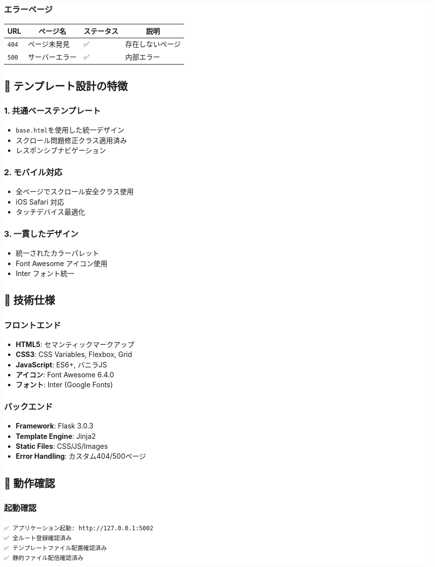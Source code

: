 ### エラーページ
| URL | ページ名 | ステータス | 説明 |
|-----|----------|------------|------|
| `404` | ページ未発見 | ✅ | 存在しないページ |
| `500` | サーバーエラー | ✅ | 内部エラー |

## 🎯 テンプレート設計の特徴

### 1. 共通ベーステンプレート
- `base.html`を使用した統一デザイン
- スクロール問題修正クラス適用済み
- レスポンシブナビゲーション

### 2. モバイル対応
- 全ページでスクロール安全クラス使用
- iOS Safari 対応
- タッチデバイス最適化

### 3. 一貫したデザイン
- 統一されたカラーパレット
- Font Awesome アイコン使用
- Inter フォント統一

## 🔧 技術仕様

### フロントエンド
- **HTML5**: セマンティックマークアップ
- **CSS3**: CSS Variables, Flexbox, Grid
- **JavaScript**: ES6+, バニラJS
- **アイコン**: Font Awesome 6.4.0
- **フォント**: Inter (Google Fonts)

### バックエンド
- **Framework**: Flask 3.0.3
- **Template Engine**: Jinja2
- **Static Files**: CSS/JS/Images
- **Error Handling**: カスタム404/500ページ

## 🚀 動作確認

### 起動確認
```bash
✅ アプリケーション起動: http://127.0.0.1:5002
✅ 全ルート登録確認済み
✅ テンプレートファイル配置確認済み
✅ 静的ファイル配信確認済み
```
